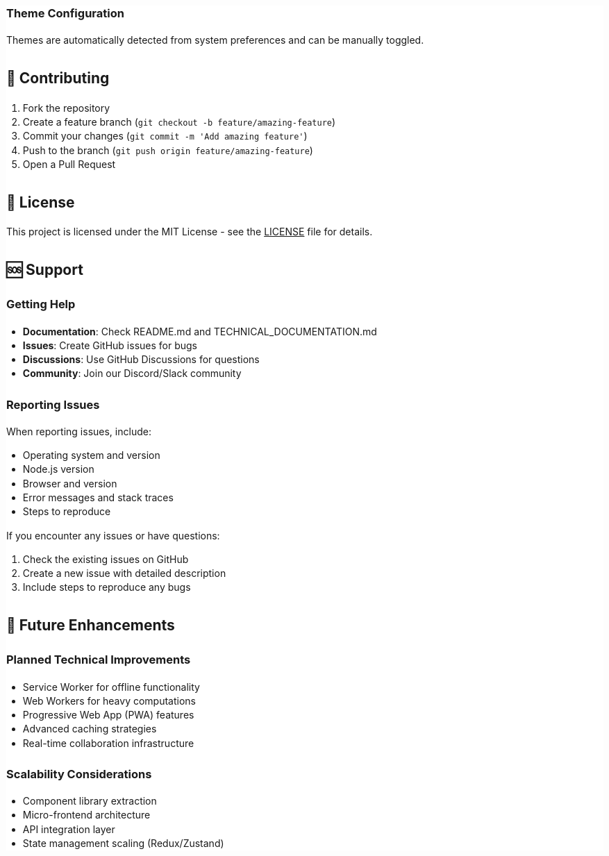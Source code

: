 ### Theme Configuration
Themes are automatically detected from system preferences and can be manually toggled.

## 🤝 Contributing

1. Fork the repository
2. Create a feature branch (`git checkout -b feature/amazing-feature`)
3. Commit your changes (`git commit -m 'Add amazing feature'`)
4. Push to the branch (`git push origin feature/amazing-feature`)
5. Open a Pull Request

## 📄 License

This project is licensed under the MIT License - see the [LICENSE](LICENSE) file for details.

## 🆘 Support

### Getting Help

- **Documentation**: Check README.md and TECHNICAL_DOCUMENTATION.md
- **Issues**: Create GitHub issues for bugs
- **Discussions**: Use GitHub Discussions for questions
- **Community**: Join our Discord/Slack community

### Reporting Issues

When reporting issues, include:
- Operating system and version
- Node.js version
- Browser and version
- Error messages and stack traces
- Steps to reproduce

If you encounter any issues or have questions:
1. Check the existing issues on GitHub
2. Create a new issue with detailed description
3. Include steps to reproduce any bugs

## 🔮 Future Enhancements

### Planned Technical Improvements
- Service Worker for offline functionality
- Web Workers for heavy computations
- Progressive Web App (PWA) features
- Advanced caching strategies
- Real-time collaboration infrastructure

### Scalability Considerations
- Component library extraction
- Micro-frontend architecture
- API integration layer
- State management scaling (Redux/Zustand)
